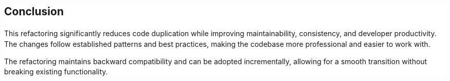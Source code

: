 ## Conclusion

This refactoring significantly reduces code duplication while improving maintainability, consistency, and developer productivity. The changes follow established patterns and best practices, making the codebase more professional and easier to work with.

The refactoring maintains backward compatibility and can be adopted incrementally, allowing for a smooth transition without breaking existing functionality.